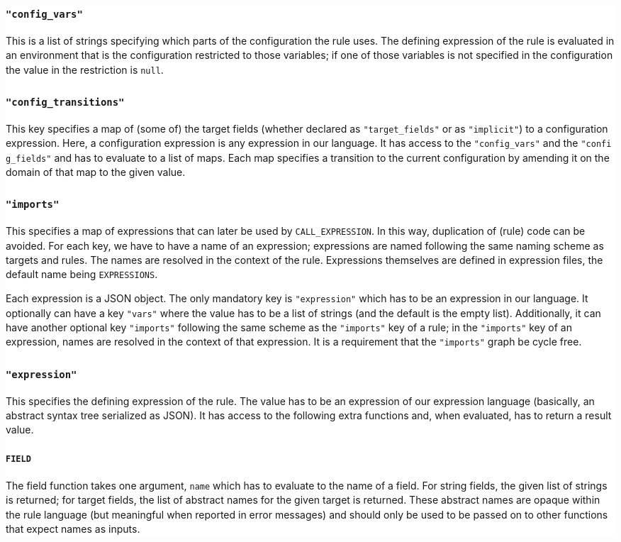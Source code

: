 ### `"config_vars"`

This is a list of strings specifying which parts of the configuration
the rule uses. The defining expression of the rule is evaluated in an
environment that is the configuration restricted to those variables; if
one of those variables is not specified in the configuration the value
in the restriction is `null`.

### `"config_transitions"`

This key specifies a map of (some of) the target fields (whether
declared as `"target_fields"` or as `"implicit"`) to a configuration
expression. Here, a configuration expression is any expression in our
language. It has access to the `"config_vars"` and the `"config_fields"`
and has to evaluate to a list of maps. Each map specifies a transition
to the current configuration by amending it on the domain of that map to
the given value.

### `"imports"`

This specifies a map of expressions that can later be used by
`CALL_EXPRESSION`. In this way, duplication of (rule) code can be
avoided. For each key, we have to have a name of an expression;
expressions are named following the same naming scheme as targets and
rules. The names are resolved in the context of the rule. Expressions
themselves are defined in expression files, the default name being
`EXPRESSIONS`.

Each expression is a JSON object. The only mandatory key is
`"expression"` which has to be an expression in our language. It
optionally can have a key `"vars"` where the value has to be a list of
strings (and the default is the empty list). Additionally, it can have
another optional key `"imports"` following the same scheme as the
`"imports"` key of a rule; in the `"imports"` key of an expression,
names are resolved in the context of that expression. It is a
requirement that the `"imports"` graph be cycle free.

### `"expression"`

This specifies the defining expression of the rule. The value has to be
an expression of our expression language (basically, an abstract syntax
tree serialized as JSON). It has access to the following extra functions
and, when evaluated, has to return a result value.

#### `FIELD`

The field function takes one argument, `name` which has to evaluate
to the name of a field. For string fields, the given list of strings
is returned; for target fields, the list of abstract names for the
given target is returned. These abstract names are opaque within the
rule language (but meaningful when reported in error messages) and
should only be used to be passed on to other functions that expect
names as inputs.
